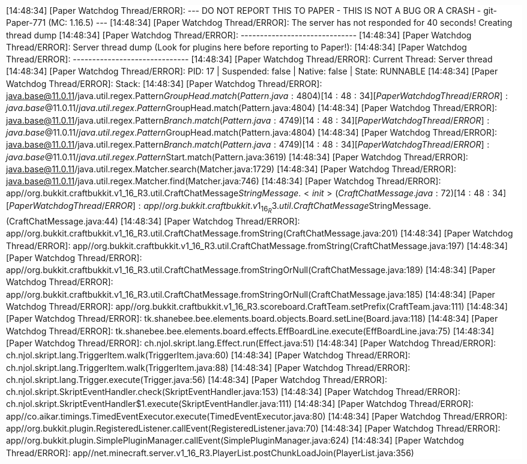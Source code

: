 [14:48:34] [Paper Watchdog Thread/ERROR]: --- DO NOT REPORT THIS TO PAPER - THIS IS NOT A BUG OR A CRASH  - git-Paper-771 (MC: 1.16.5) ---
[14:48:34] [Paper Watchdog Thread/ERROR]: The server has not responded for 40 seconds! Creating thread dump
[14:48:34] [Paper Watchdog Thread/ERROR]: ------------------------------
[14:48:34] [Paper Watchdog Thread/ERROR]: Server thread dump (Look for plugins here before reporting to Paper!):
[14:48:34] [Paper Watchdog Thread/ERROR]: ------------------------------
[14:48:34] [Paper Watchdog Thread/ERROR]: Current Thread: Server thread
[14:48:34] [Paper Watchdog Thread/ERROR]: 	PID: 17 | Suspended: false | Native: false | State: RUNNABLE
[14:48:34] [Paper Watchdog Thread/ERROR]: 	Stack:
[14:48:34] [Paper Watchdog Thread/ERROR]: 		java.base@11.0.11/java.util.regex.Pattern$GroupHead.match(Pattern.java:4804)
[14:48:34] [Paper Watchdog Thread/ERROR]: 		java.base@11.0.11/java.util.regex.Pattern$GroupHead.match(Pattern.java:4804)
[14:48:34] [Paper Watchdog Thread/ERROR]: 		java.base@11.0.11/java.util.regex.Pattern$Branch.match(Pattern.java:4749)
[14:48:34] [Paper Watchdog Thread/ERROR]: 		java.base@11.0.11/java.util.regex.Pattern$GroupHead.match(Pattern.java:4804)
[14:48:34] [Paper Watchdog Thread/ERROR]: 		java.base@11.0.11/java.util.regex.Pattern$Branch.match(Pattern.java:4749)
[14:48:34] [Paper Watchdog Thread/ERROR]: 		java.base@11.0.11/java.util.regex.Pattern$Start.match(Pattern.java:3619)
[14:48:34] [Paper Watchdog Thread/ERROR]: 		java.base@11.0.11/java.util.regex.Matcher.search(Matcher.java:1729)
[14:48:34] [Paper Watchdog Thread/ERROR]: 		java.base@11.0.11/java.util.regex.Matcher.find(Matcher.java:746)
[14:48:34] [Paper Watchdog Thread/ERROR]: 		app//org.bukkit.craftbukkit.v1_16_R3.util.CraftChatMessage$StringMessage.<init>(CraftChatMessage.java:72)
[14:48:34] [Paper Watchdog Thread/ERROR]: 		app//org.bukkit.craftbukkit.v1_16_R3.util.CraftChatMessage$StringMessage.<init>(CraftChatMessage.java:44)
[14:48:34] [Paper Watchdog Thread/ERROR]: 		app//org.bukkit.craftbukkit.v1_16_R3.util.CraftChatMessage.fromString(CraftChatMessage.java:201)
[14:48:34] [Paper Watchdog Thread/ERROR]: 		app//org.bukkit.craftbukkit.v1_16_R3.util.CraftChatMessage.fromString(CraftChatMessage.java:197)
[14:48:34] [Paper Watchdog Thread/ERROR]: 		app//org.bukkit.craftbukkit.v1_16_R3.util.CraftChatMessage.fromStringOrNull(CraftChatMessage.java:189)
[14:48:34] [Paper Watchdog Thread/ERROR]: 		app//org.bukkit.craftbukkit.v1_16_R3.util.CraftChatMessage.fromStringOrNull(CraftChatMessage.java:185)
[14:48:34] [Paper Watchdog Thread/ERROR]: 		app//org.bukkit.craftbukkit.v1_16_R3.scoreboard.CraftTeam.setPrefix(CraftTeam.java:111)
[14:48:34] [Paper Watchdog Thread/ERROR]: 		tk.shanebee.bee.elements.board.objects.Board.setLine(Board.java:118)
[14:48:34] [Paper Watchdog Thread/ERROR]: 		tk.shanebee.bee.elements.board.effects.EffBoardLine.execute(EffBoardLine.java:75)
[14:48:34] [Paper Watchdog Thread/ERROR]: 		ch.njol.skript.lang.Effect.run(Effect.java:51)
[14:48:34] [Paper Watchdog Thread/ERROR]: 		ch.njol.skript.lang.TriggerItem.walk(TriggerItem.java:60)
[14:48:34] [Paper Watchdog Thread/ERROR]: 		ch.njol.skript.lang.TriggerItem.walk(TriggerItem.java:88)
[14:48:34] [Paper Watchdog Thread/ERROR]: 		ch.njol.skript.lang.Trigger.execute(Trigger.java:56)
[14:48:34] [Paper Watchdog Thread/ERROR]: 		ch.njol.skript.SkriptEventHandler.check(SkriptEventHandler.java:153)
[14:48:34] [Paper Watchdog Thread/ERROR]: 		ch.njol.skript.SkriptEventHandler$1.execute(SkriptEventHandler.java:111)
[14:48:34] [Paper Watchdog Thread/ERROR]: 		app//co.aikar.timings.TimedEventExecutor.execute(TimedEventExecutor.java:80)
[14:48:34] [Paper Watchdog Thread/ERROR]: 		app//org.bukkit.plugin.RegisteredListener.callEvent(RegisteredListener.java:70)
[14:48:34] [Paper Watchdog Thread/ERROR]: 		app//org.bukkit.plugin.SimplePluginManager.callEvent(SimplePluginManager.java:624)
[14:48:34] [Paper Watchdog Thread/ERROR]: 		app//net.minecraft.server.v1_16_R3.PlayerList.postChunkLoadJoin(PlayerList.java:356)
